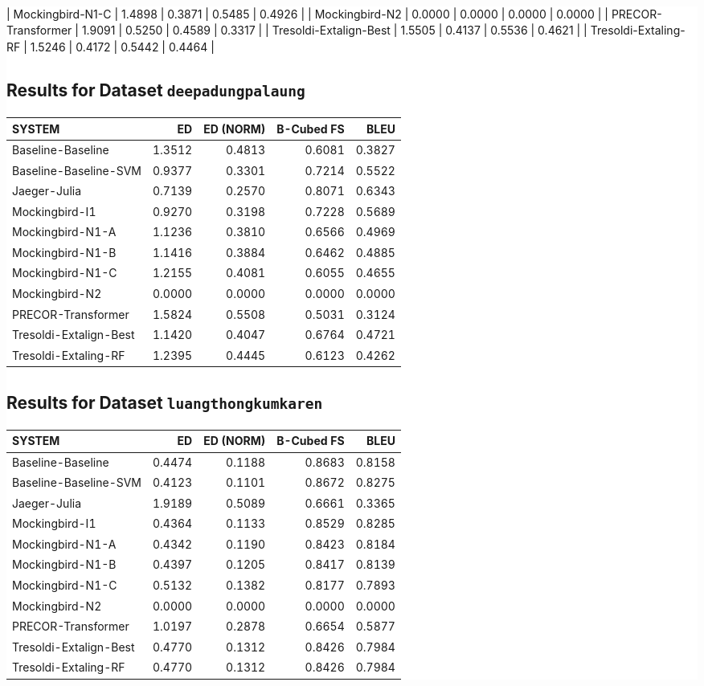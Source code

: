 | Mockingbird-N1-C       | 1.4898 |      0.3871 |       0.5485 | 0.4926 |
| Mockingbird-N2         | 0.0000 |      0.0000 |       0.0000 | 0.0000 |
| PRECOR-Transformer     | 1.9091 |      0.5250 |       0.4589 | 0.3317 |
| Tresoldi-Extalign-Best | 1.5505 |      0.4137 |       0.5536 | 0.4621 |
| Tresoldi-Extaling-RF   | 1.5246 |      0.4172 |       0.5442 | 0.4464 |

## Results for Dataset `deepadungpalaung`

| SYSTEM                 |     ED |   ED (NORM) |   B-Cubed FS |   BLEU |
|:-----------------------|-------:|------------:|-------------:|-------:|
| Baseline-Baseline      | 1.3512 |      0.4813 |       0.6081 | 0.3827 |
| Baseline-Baseline-SVM  | 0.9377 |      0.3301 |       0.7214 | 0.5522 |
| Jaeger-Julia           | 0.7139 |      0.2570 |       0.8071 | 0.6343 |
| Mockingbird-I1         | 0.9270 |      0.3198 |       0.7228 | 0.5689 |
| Mockingbird-N1-A       | 1.1236 |      0.3810 |       0.6566 | 0.4969 |
| Mockingbird-N1-B       | 1.1416 |      0.3884 |       0.6462 | 0.4885 |
| Mockingbird-N1-C       | 1.2155 |      0.4081 |       0.6055 | 0.4655 |
| Mockingbird-N2         | 0.0000 |      0.0000 |       0.0000 | 0.0000 |
| PRECOR-Transformer     | 1.5824 |      0.5508 |       0.5031 | 0.3124 |
| Tresoldi-Extalign-Best | 1.1420 |      0.4047 |       0.6764 | 0.4721 |
| Tresoldi-Extaling-RF   | 1.2395 |      0.4445 |       0.6123 | 0.4262 |

## Results for Dataset `luangthongkumkaren`

| SYSTEM                 |     ED |   ED (NORM) |   B-Cubed FS |   BLEU |
|:-----------------------|-------:|------------:|-------------:|-------:|
| Baseline-Baseline      | 0.4474 |      0.1188 |       0.8683 | 0.8158 |
| Baseline-Baseline-SVM  | 0.4123 |      0.1101 |       0.8672 | 0.8275 |
| Jaeger-Julia           | 1.9189 |      0.5089 |       0.6661 | 0.3365 |
| Mockingbird-I1         | 0.4364 |      0.1133 |       0.8529 | 0.8285 |
| Mockingbird-N1-A       | 0.4342 |      0.1190 |       0.8423 | 0.8184 |
| Mockingbird-N1-B       | 0.4397 |      0.1205 |       0.8417 | 0.8139 |
| Mockingbird-N1-C       | 0.5132 |      0.1382 |       0.8177 | 0.7893 |
| Mockingbird-N2         | 0.0000 |      0.0000 |       0.0000 | 0.0000 |
| PRECOR-Transformer     | 1.0197 |      0.2878 |       0.6654 | 0.5877 |
| Tresoldi-Extalign-Best | 0.4770 |      0.1312 |       0.8426 | 0.7984 |
| Tresoldi-Extaling-RF   | 0.4770 |      0.1312 |       0.8426 | 0.7984 |
